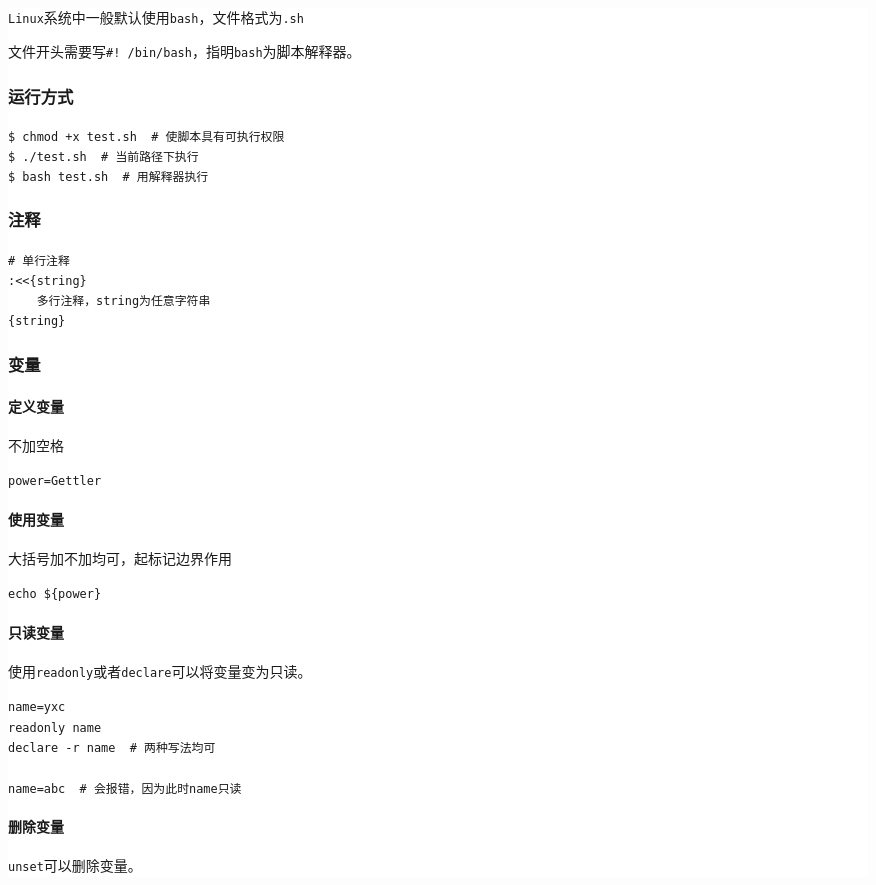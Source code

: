 
`Linux`系统中一般默认使用`bash`，文件格式为`.sh`

文件开头需要写`#! /bin/bash`，指明`bash`为脚本解释器。



### 运行方式

````shell
$ chmod +x test.sh  # 使脚本具有可执行权限
$ ./test.sh  # 当前路径下执行
$ bash test.sh	# 用解释器执行
````





### 注释

```shell
# 单行注释
:<<{string}
	多行注释，string为任意字符串
{string}
```



### 变量

#### 定义变量

不加空格

`power=Gettler`

#### 使用变量

大括号加不加均可，起标记边界作用

`echo ${power}`

#### 只读变量

使用`readonly`或者`declare`可以将变量变为只读。

```shell
name=yxc
readonly name
declare -r name  # 两种写法均可

name=abc  # 会报错，因为此时name只读
```



#### 删除变量

`unset`可以删除变量。
